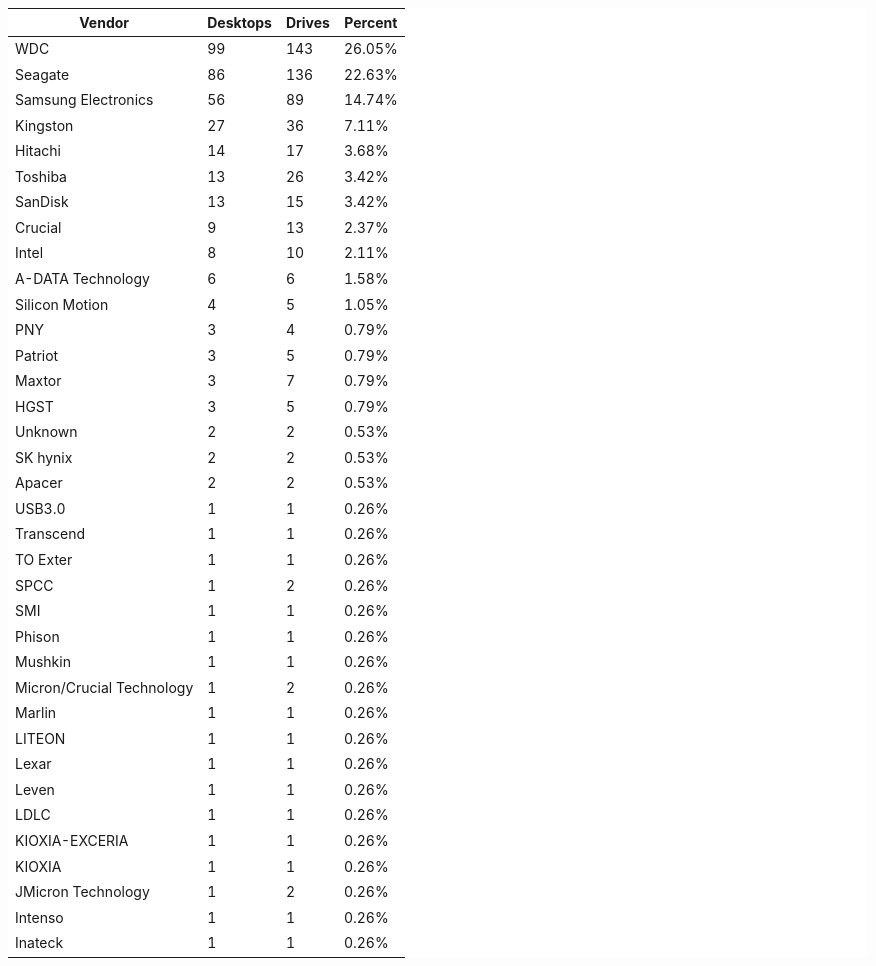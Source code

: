 
| Vendor                    | Desktops | Drives | Percent |
|---------------------------|----------|--------|---------|
| WDC                       | 99       | 143    | 26.05%  |
| Seagate                   | 86       | 136    | 22.63%  |
| Samsung Electronics       | 56       | 89     | 14.74%  |
| Kingston                  | 27       | 36     | 7.11%   |
| Hitachi                   | 14       | 17     | 3.68%   |
| Toshiba                   | 13       | 26     | 3.42%   |
| SanDisk                   | 13       | 15     | 3.42%   |
| Crucial                   | 9        | 13     | 2.37%   |
| Intel                     | 8        | 10     | 2.11%   |
| A-DATA Technology         | 6        | 6      | 1.58%   |
| Silicon Motion            | 4        | 5      | 1.05%   |
| PNY                       | 3        | 4      | 0.79%   |
| Patriot                   | 3        | 5      | 0.79%   |
| Maxtor                    | 3        | 7      | 0.79%   |
| HGST                      | 3        | 5      | 0.79%   |
| Unknown                   | 2        | 2      | 0.53%   |
| SK hynix                  | 2        | 2      | 0.53%   |
| Apacer                    | 2        | 2      | 0.53%   |
| USB3.0                    | 1        | 1      | 0.26%   |
| Transcend                 | 1        | 1      | 0.26%   |
| TO Exter                  | 1        | 1      | 0.26%   |
| SPCC                      | 1        | 2      | 0.26%   |
| SMI                       | 1        | 1      | 0.26%   |
| Phison                    | 1        | 1      | 0.26%   |
| Mushkin                   | 1        | 1      | 0.26%   |
| Micron/Crucial Technology | 1        | 2      | 0.26%   |
| Marlin                    | 1        | 1      | 0.26%   |
| LITEON                    | 1        | 1      | 0.26%   |
| Lexar                     | 1        | 1      | 0.26%   |
| Leven                     | 1        | 1      | 0.26%   |
| LDLC                      | 1        | 1      | 0.26%   |
| KIOXIA-EXCERIA            | 1        | 1      | 0.26%   |
| KIOXIA                    | 1        | 1      | 0.26%   |
| JMicron Technology        | 1        | 2      | 0.26%   |
| Intenso                   | 1        | 1      | 0.26%   |
| Inateck                   | 1        | 1      | 0.26%   |
